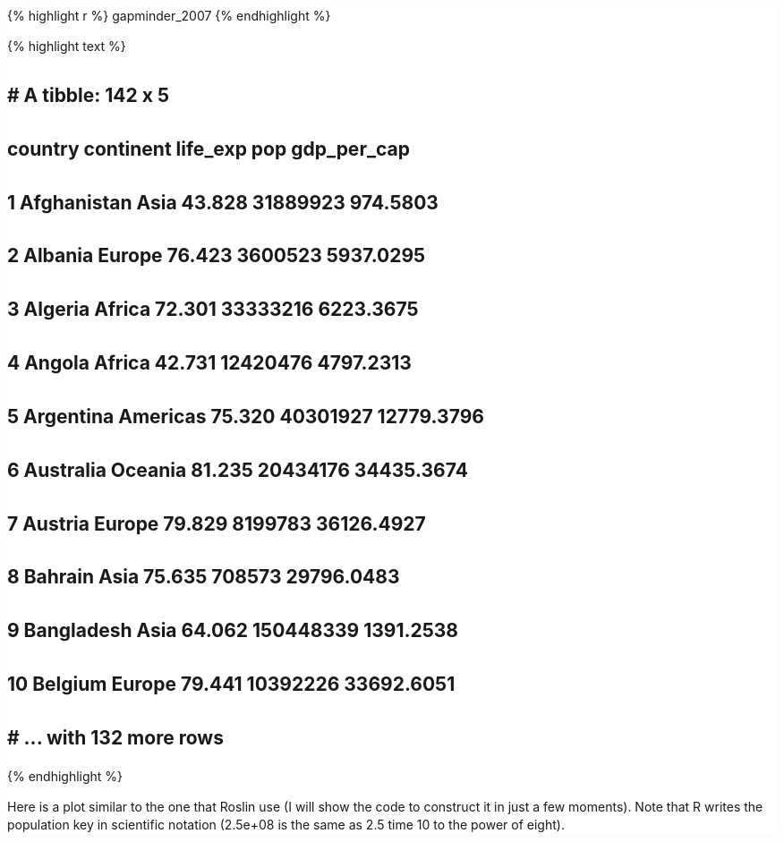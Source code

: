 

{% highlight r %}
gapminder_2007
{% endhighlight %}



{% highlight text %}
## # A tibble: 142 x 5
##        country continent life_exp       pop gdp_per_cap
##          <chr>     <chr>    <dbl>     <int>       <dbl>
##  1 Afghanistan      Asia   43.828  31889923    974.5803
##  2     Albania    Europe   76.423   3600523   5937.0295
##  3     Algeria    Africa   72.301  33333216   6223.3675
##  4      Angola    Africa   42.731  12420476   4797.2313
##  5   Argentina  Americas   75.320  40301927  12779.3796
##  6   Australia   Oceania   81.235  20434176  34435.3674
##  7     Austria    Europe   79.829   8199783  36126.4927
##  8     Bahrain      Asia   75.635    708573  29796.0483
##  9  Bangladesh      Asia   64.062 150448339   1391.2538
## 10     Belgium    Europe   79.441  10392226  33692.6051
## # ... with 132 more rows
{% endhighlight %}

Here is a plot similar to the one that Roslin use (I will show the
code to construct it in just a few moments). Note that R writes the population
key in scientific notation (2.5e+08 is the same as 2.5 time 10 to the power of
eight).
